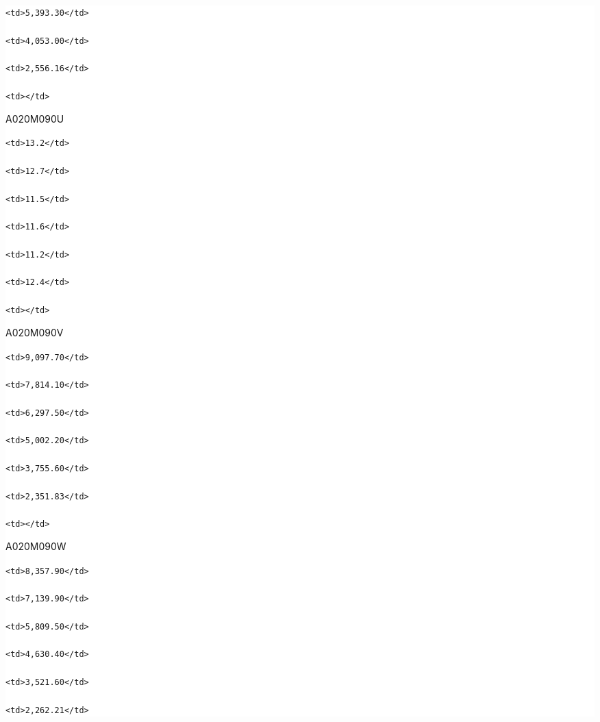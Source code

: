     <td>5,393.30</td>
    
    <td>4,053.00</td>
    
    <td>2,556.16</td>
    
    <td></td>
    

</tr>

<tr>
    <td>A020M090U</td>
    
    <td>13.2</td>
    
    <td>12.7</td>
    
    <td>11.5</td>
    
    <td>11.6</td>
    
    <td>11.2</td>
    
    <td>12.4</td>
    
    <td></td>
    

</tr>

<tr>
    <td>A020M090V</td>
    
    <td>9,097.70</td>
    
    <td>7,814.10</td>
    
    <td>6,297.50</td>
    
    <td>5,002.20</td>
    
    <td>3,755.60</td>
    
    <td>2,351.83</td>
    
    <td></td>
    

</tr>

<tr>
    <td>A020M090W</td>
    
    <td>8,357.90</td>
    
    <td>7,139.90</td>
    
    <td>5,809.50</td>
    
    <td>4,630.40</td>
    
    <td>3,521.60</td>
    
    <td>2,262.21</td>
    